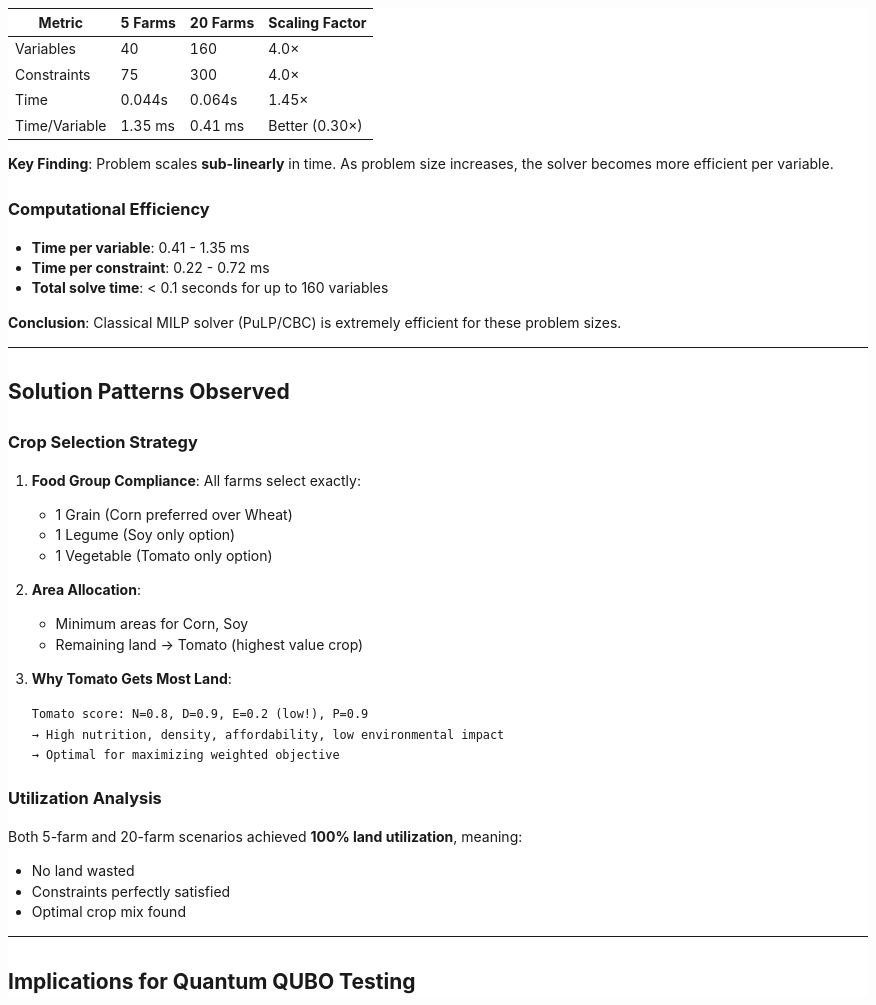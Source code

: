| Metric | 5 Farms | 20 Farms | Scaling Factor |
|--------|---------|----------|----------------|
| Variables | 40 | 160 | 4.0× |
| Constraints | 75 | 300 | 4.0× |
| Time | 0.044s | 0.064s | 1.45× |
| Time/Variable | 1.35 ms | 0.41 ms | Better (0.30×) |

**Key Finding**: Problem scales **sub-linearly** in time. As problem size increases, the solver becomes more efficient per variable.

### Computational Efficiency

- **Time per variable**: 0.41 - 1.35 ms
- **Time per constraint**: 0.22 - 0.72 ms
- **Total solve time**: < 0.1 seconds for up to 160 variables

**Conclusion**: Classical MILP solver (PuLP/CBC) is extremely efficient for these problem sizes.

---

## Solution Patterns Observed

### Crop Selection Strategy

1. **Food Group Compliance**: All farms select exactly:
   - 1 Grain (Corn preferred over Wheat)
   - 1 Legume (Soy only option)
   - 1 Vegetable (Tomato only option)

2. **Area Allocation**:
   - Minimum areas for Corn, Soy
   - Remaining land → Tomato (highest value crop)

3. **Why Tomato Gets Most Land**:
   ```
   Tomato score: N=0.8, D=0.9, E=0.2 (low!), P=0.9
   → High nutrition, density, affordability, low environmental impact
   → Optimal for maximizing weighted objective
   ```

### Utilization Analysis

Both 5-farm and 20-farm scenarios achieved **100% land utilization**, meaning:
- No land wasted
- Constraints perfectly satisfied
- Optimal crop mix found

---

## Implications for Quantum QUBO Testing
